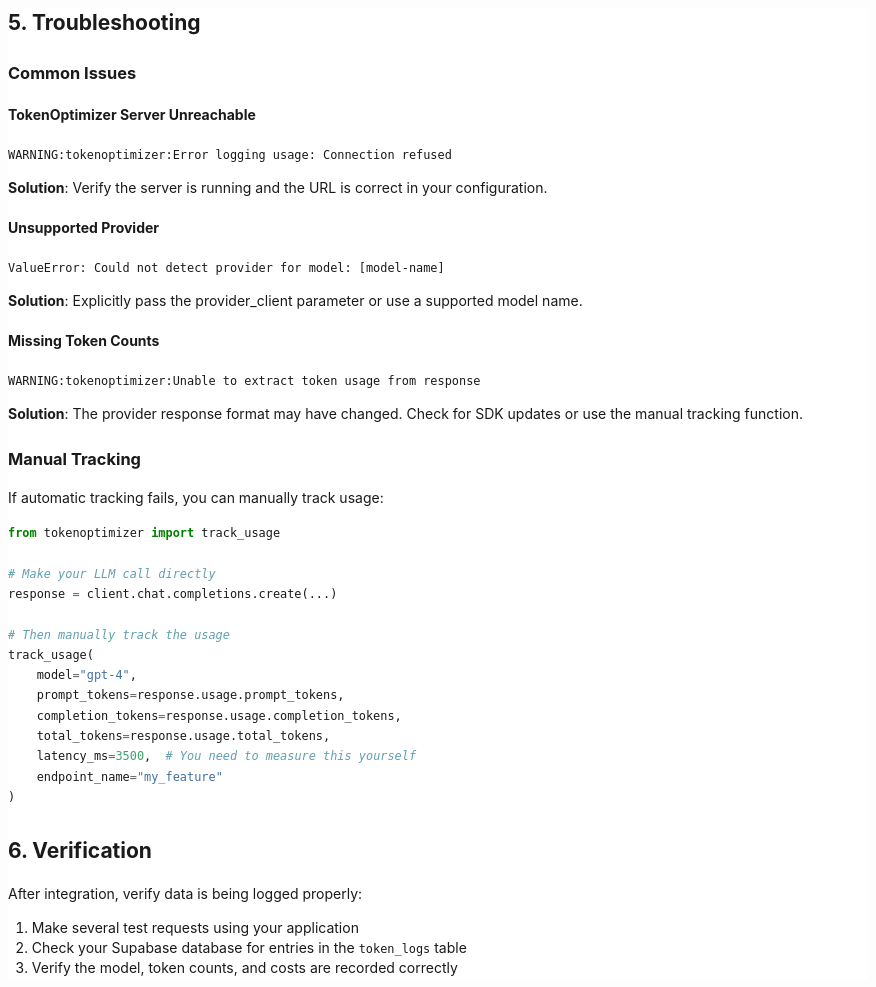 ## 5. Troubleshooting

### Common Issues

#### TokenOptimizer Server Unreachable
```
WARNING:tokenoptimizer:Error logging usage: Connection refused
```

**Solution**: Verify the server is running and the URL is correct in your configuration.

#### Unsupported Provider
```
ValueError: Could not detect provider for model: [model-name]
```

**Solution**: Explicitly pass the provider_client parameter or use a supported model name.

#### Missing Token Counts
```
WARNING:tokenoptimizer:Unable to extract token usage from response
```

**Solution**: The provider response format may have changed. Check for SDK updates or use the manual tracking function.

### Manual Tracking

If automatic tracking fails, you can manually track usage:

```python
from tokenoptimizer import track_usage

# Make your LLM call directly
response = client.chat.completions.create(...)

# Then manually track the usage
track_usage(
    model="gpt-4",
    prompt_tokens=response.usage.prompt_tokens,
    completion_tokens=response.usage.completion_tokens,
    total_tokens=response.usage.total_tokens,
    latency_ms=3500,  # You need to measure this yourself
    endpoint_name="my_feature"
)
```

## 6. Verification

After integration, verify data is being logged properly:

1. Make several test requests using your application
2. Check your Supabase database for entries in the `token_logs` table
3. Verify the model, token counts, and costs are recorded correctly
